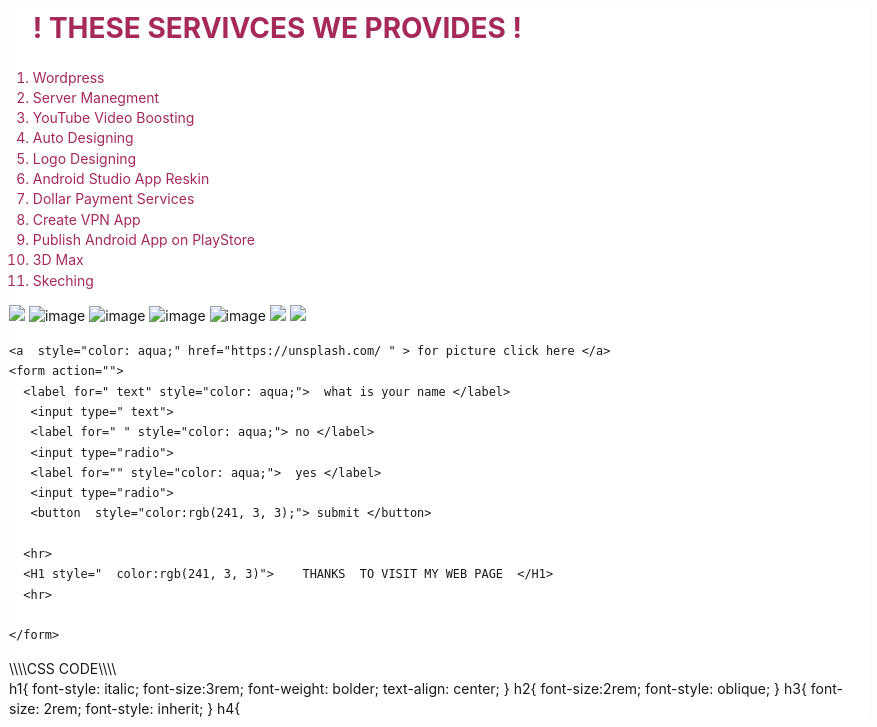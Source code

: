 </hr>
        
<ol style="color: rgb(165, 42, 89);"> 
  <h1>! THESE SERVIVCES WE PROVIDES  ! </h1>
  <li>Wordpress  </li>
  <li>Server Manegment</li>
  <li>YouTube Video Boosting</li> 
  <li>Auto Designing</li>
  <li> Logo Designing</li>   
  <li>Android Studio App Reskin</li>
  <li>Dollar Payment Services</li> 
  <li>Create VPN App</li>
  <li>Publish Android App on PlayStore</li>
  <li>3D Max</li>
  <li>Skeching</li>
</ol>
  
</body>
    <img src="salman passport .png" width="250px">
    <img src="https://images.pexels.com/photos/218413/pexels-photo-218413.jpeg?auto=compress&cs=tinysrgb&w=400" widht ="3D" alt=" image " >
    <img src="https://images.pexels.com/photos/6963944/pexels-photo-6963944.jpeg?auto=compress&cs=tinysrgb&w=400"   widht="300px"  hieght=" 500px"  alt="image ">
    <img src="https://images.unsplash.com/photo-1674230226985-f7d78563c90d?ixlib=rb-4.0.3&dl=colin-meg--P9x73i0Rkg-unsplash.jpg&q=80&fm=jpg&crop=entropy&cs=tinysrgb" width="300px" height="300" alt="image ">
    <img src="mailchimp-YTZOyio3Udk-unsplash.jpg" width="300px" height="300px" alt="image ">
    <img src=" https://images.pexels.com/photos/414974/pexels-photo-414974.jpeg?auto=compress&cs=tinysrgb&w=400" widht="300px" height="300px">
    <img src="mailchimp-lsdA8QpWN_A-unsplash.jpg " width="400px">
  
    <a  style="color: aqua;" href="https://unsplash.com/ " > for picture click here </a>
    <form action="">
      <label for=" text" style="color: aqua;">  what is your name </label>
       <input type=" text">
       <label for=" " style="color: aqua;"> no </label>
       <input type="radio">
       <label for="" style="color: aqua;">  yes </label>
       <input type="radio">
       <button  style="color:rgb(241, 3, 3);"> submit </button>
       
      <hr>
      <H1 style="  color:rgb(241, 3, 3)">    THANKS  TO VISIT MY WEB PAGE  </H1>
      <hr>
     
    </form>
   
   
 
    
 
</html>

\\\\\\\\CSS CODE\\\\\\\\\
h1{
    font-style: italic;
    font-size:3rem;
    font-weight: bolder;
    text-align: center;
}
h2{
    font-size:2rem;
    font-style: oblique;
}
h3{
    font-size: 2rem;
    font-style: inherit;
}
h4{